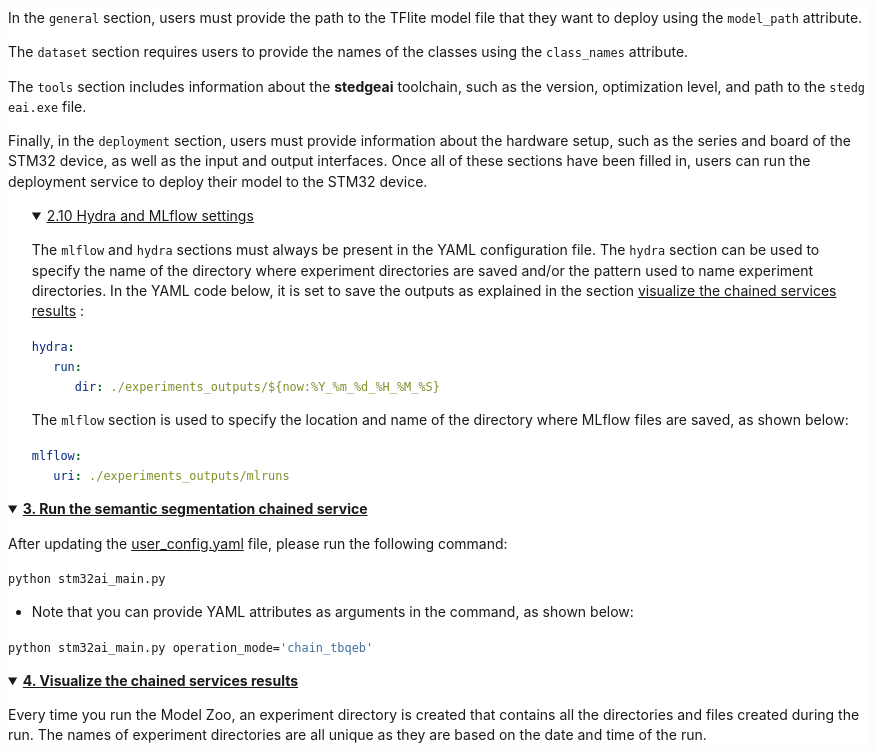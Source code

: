 In the `general` section, users must provide the path to the TFlite model file that they want to deploy using the `model_path` attribute.

The `dataset` section requires users to provide the names of the classes using the `class_names` attribute.

The `tools` section includes information about the **stedgeai** toolchain, such as the version, optimization level, and path to the `stedgeai.exe` file.

Finally, in the `deployment` section, users must provide information about the hardware setup, such as the series and board of the STM32 device, as well as the input and output interfaces. 
Once all of these sections have been filled in, users can run the deployment service to deploy their model to the STM32 device.

</details></ul>
<ul><details open><summary><a href="#2-10">2.10 Hydra and MLflow settings</a></summary><a id="2-10"></a>
 
The `mlflow` and `hydra` sections must always be present in the YAML configuration file. The `hydra` section can be used to specify the name of the directory where experiment directories are saved and/or the pattern used to name experiment directories. In the YAML code below, it is set to save the outputs as explained in the section <a href="#4">visualize the chained services results</a> :

```yaml
hydra:
   run:
      dir: ./experiments_outputs/${now:%Y_%m_%d_%H_%M_%S}
```

The `mlflow` section is used to specify the location and name of the directory where MLflow files are saved, as shown below:

```yaml
mlflow:
   uri: ./experiments_outputs/mlruns
```
</details></ul>
</details>
<details open><summary><a href="#3"><b>3. Run the semantic segmentation chained service</b></a></summary><a id="3"></a>

After updating the [user_config.yaml](user_config.yaml) file, please run the following command:

```bash
python stm32ai_main.py
```
* Note that you can provide YAML attributes as arguments in the command, as shown below:

```bash
python stm32ai_main.py operation_mode='chain_tbqeb'
```

</details>
<details open><summary><a href="#4"><b>4. Visualize the chained services results</b></a></summary><a id="4"></a>

Every time you run the Model Zoo, an experiment directory is created that contains all the directories and files created during the run. The names of experiment directories are all unique as they are based on the date and time of the run.
